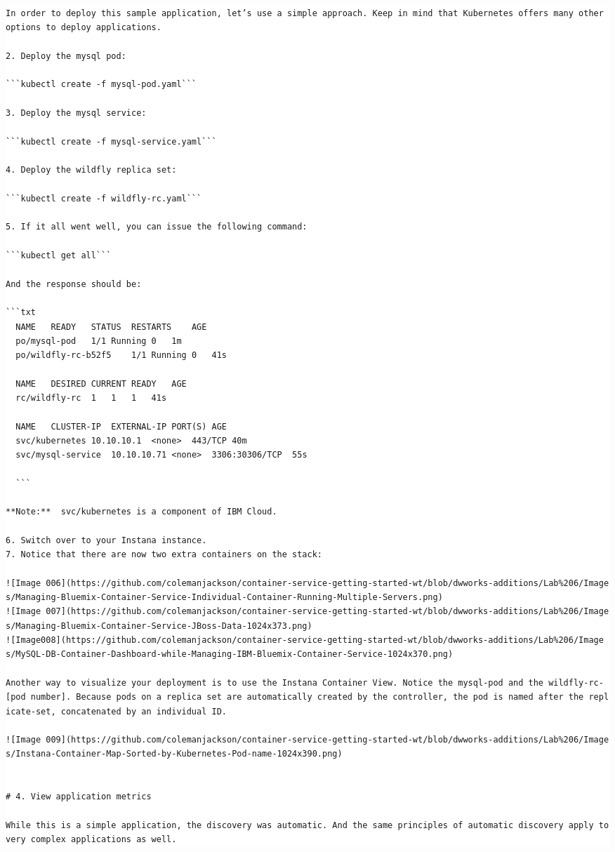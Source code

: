    ```
   In order to deploy this sample application, let’s use a simple approach. Keep in mind that Kubernetes offers many other options to deploy applications.

2. Deploy the mysql pod:

   ```kubectl create -f mysql-pod.yaml```

3. Deploy the mysql service:

   ```kubectl create -f mysql-service.yaml```

4. Deploy the wildfly replica set:

   ```kubectl create -f wildfly-rc.yaml```

5. If it all went well, you can issue the following command:

   ```kubectl get all```

   And the response should be:

   ```txt
     NAME	READY	STATUS	RESTARTS	AGE
     po/mysql-pod	1/1	Running	0	1m
     po/wildfly-rc-b52f5	1/1	Running	0	41s
   
     NAME	DESIRED	CURRENT	READY	AGE
     rc/wildfly-rc	1	1	1	41s
   
     NAME	CLUSTER-IP	EXTERNAL-IP	PORT(S)	AGE
     svc/kubernetes	10.10.10.1	<none>	443/TCP	40m
     svc/mysql-service	10.10.10.71	<none>	3306:30306/TCP	55s
   
     ```

   **Note:**  svc/kubernetes is a component of IBM Cloud.

6. Switch over to your Instana instance.
7. Notice that there are now two extra containers on the stack:

  ![Image 006](https://github.com/colemanjackson/container-service-getting-started-wt/blob/dwworks-additions/Lab%206/Images/Managing-Bluemix-Container-Service-Individual-Container-Running-Multiple-Servers.png)
  ![Image 007](https://github.com/colemanjackson/container-service-getting-started-wt/blob/dwworks-additions/Lab%206/Images/Managing-Bluemix-Container-Service-JBoss-Data-1024x373.png)
  ![Image008](https://github.com/colemanjackson/container-service-getting-started-wt/blob/dwworks-additions/Lab%206/Images/MySQL-DB-Container-Dashboard-while-Managing-IBM-Bluemix-Container-Service-1024x370.png)

   Another way to visualize your deployment is to use the Instana Container View. Notice the mysql-pod and the wildfly-rc-[pod number]. Because pods on a replica set are automatically created by the controller, the pod is named after the replicate-set, concatenated by an individual ID.

  ![Image 009](https://github.com/colemanjackson/container-service-getting-started-wt/blob/dwworks-additions/Lab%206/Images/Instana-Container-Map-Sorted-by-Kubernetes-Pod-name-1024x390.png)


# 4. View application metrics

While this is a simple application, the discovery was automatic. And the same principles of automatic discovery apply to very complex applications as well.

   ```